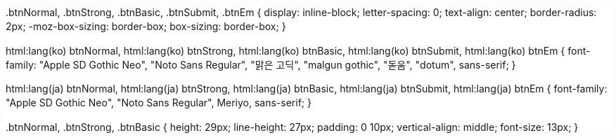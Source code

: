 .btnNormal,
.btnStrong,
.btnBasic,
.btnSubmit,
.btnEm {
    display: inline-block;
    letter-spacing: 0;
    text-align: center;
    border-radius: 2px;
    -moz-box-sizing: border-box;
    box-sizing: border-box;
}

html:lang(ko) btnNormal,
html:lang(ko) btnStrong,
html:lang(ko) btnBasic,
html:lang(ko) btnSubmit,
html:lang(ko) btnEm {
    font-family: "Apple SD Gothic Neo", "Noto Sans Regular", "맑은 고딕", "malgun gothic", "돋움", "dotum", sans-serif;
}

html:lang(ja) btnNormal,
html:lang(ja) btnStrong,
html:lang(ja) btnBasic,
html:lang(ja) btnSubmit,
html:lang(ja) btnEm {
    font-family: "Apple SD Gothic Neo", "Noto Sans Regular", Meriyo, sans-serif;
}

.btnNormal,
.btnStrong,
.btnBasic {
    height: 29px;
    line-height: 27px;
    padding: 0 10px;
    vertical-align: middle;
    font-size: 13px;
}

